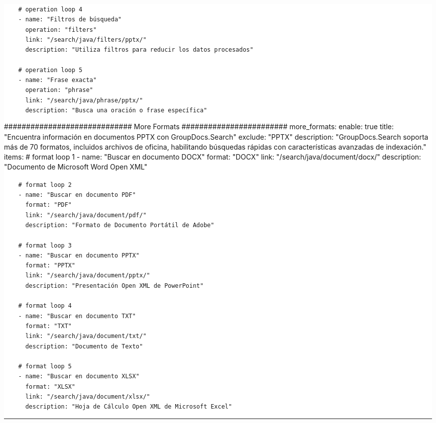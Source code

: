         # operation loop 4
        - name: "Filtros de búsqueda"
          operation: "filters"
          link: "/search/java/filters/pptx/"
          description: "Utiliza filtros para reducir los datos procesados"

        # operation loop 5
        - name: "Frase exacta"
          operation: "phrase"
          link: "/search/java/phrase/pptx/"
          description: "Busca una oración o frase específica"
          
        
          
############################# More Formats ########################
more_formats:
    enable: true
    title: "Encuentra información en documentos PPTX con GroupDocs.Search"
    exclude: "PPTX"
    description: "GroupDocs.Search soporta más de 70 formatos, incluidos archivos de oficina, habilitando búsquedas rápidas con características avanzadas de indexación."
    items: 
        # format loop 1
        - name: "Buscar en documento DOCX"
          format: "DOCX"
          link: "/search/java/document/docx/"
          description: "Documento de Microsoft Word Open XML"
          
        # format loop 2
        - name: "Buscar en documento PDF"
          format: "PDF"
          link: "/search/java/document/pdf/"
          description: "Formato de Documento Portátil de Adobe"
          
        # format loop 3
        - name: "Buscar en documento PPTX"
          format: "PPTX"
          link: "/search/java/document/pptx/"
          description: "Presentación Open XML de PowerPoint"

        # format loop 4
        - name: "Buscar en documento TXT"
          format: "TXT"
          link: "/search/java/document/txt/"
          description: "Documento de Texto"
          
        # format loop 5
        - name: "Buscar en documento XLSX"
          format: "XLSX"
          link: "/search/java/document/xlsx/"
          description: "Hoja de Cálculo Open XML de Microsoft Excel"
  

---